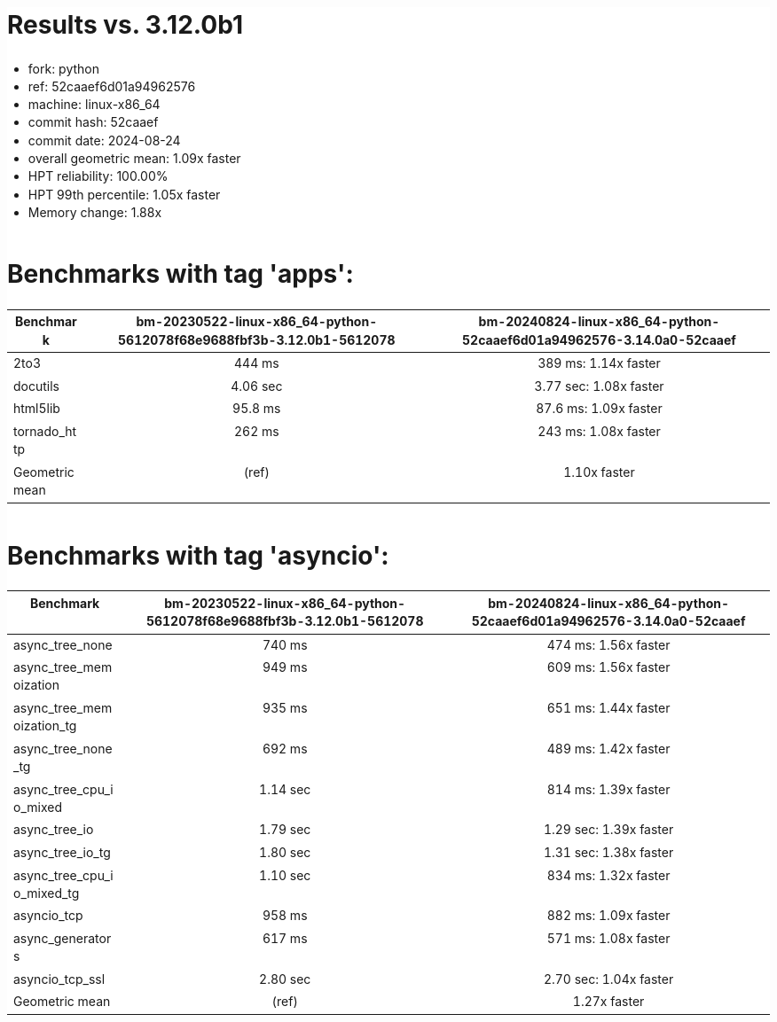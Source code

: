 # Results vs. 3.12.0b1

- fork: python
- ref: 52caaef6d01a94962576
- machine: linux-x86_64
- commit hash: 52caaef
- commit date: 2024-08-24
- overall geometric mean: 1.09x faster
- HPT reliability: 100.00%
- HPT 99th percentile: 1.05x faster
- Memory change: 1.88x

Benchmarks with tag 'apps':
===========================

| Benchmark      | bm-20230522-linux-x86_64-python-5612078f68e9688fbf3b-3.12.0b1-5612078 | bm-20240824-linux-x86_64-python-52caaef6d01a94962576-3.14.0a0-52caaef |
|----------------|:---------------------------------------------------------------------:|:---------------------------------------------------------------------:|
| 2to3           | 444 ms                                                                | 389 ms: 1.14x faster                                                  |
| docutils       | 4.06 sec                                                              | 3.77 sec: 1.08x faster                                                |
| html5lib       | 95.8 ms                                                               | 87.6 ms: 1.09x faster                                                 |
| tornado_http   | 262 ms                                                                | 243 ms: 1.08x faster                                                  |
| Geometric mean | (ref)                                                                 | 1.10x faster                                                          |

Benchmarks with tag 'asyncio':
==============================

| Benchmark                  | bm-20230522-linux-x86_64-python-5612078f68e9688fbf3b-3.12.0b1-5612078 | bm-20240824-linux-x86_64-python-52caaef6d01a94962576-3.14.0a0-52caaef |
|----------------------------|:---------------------------------------------------------------------:|:---------------------------------------------------------------------:|
| async_tree_none            | 740 ms                                                                | 474 ms: 1.56x faster                                                  |
| async_tree_memoization     | 949 ms                                                                | 609 ms: 1.56x faster                                                  |
| async_tree_memoization_tg  | 935 ms                                                                | 651 ms: 1.44x faster                                                  |
| async_tree_none_tg         | 692 ms                                                                | 489 ms: 1.42x faster                                                  |
| async_tree_cpu_io_mixed    | 1.14 sec                                                              | 814 ms: 1.39x faster                                                  |
| async_tree_io              | 1.79 sec                                                              | 1.29 sec: 1.39x faster                                                |
| async_tree_io_tg           | 1.80 sec                                                              | 1.31 sec: 1.38x faster                                                |
| async_tree_cpu_io_mixed_tg | 1.10 sec                                                              | 834 ms: 1.32x faster                                                  |
| asyncio_tcp                | 958 ms                                                                | 882 ms: 1.09x faster                                                  |
| async_generators           | 617 ms                                                                | 571 ms: 1.08x faster                                                  |
| asyncio_tcp_ssl            | 2.80 sec                                                              | 2.70 sec: 1.04x faster                                                |
| Geometric mean             | (ref)                                                                 | 1.27x faster                                                          |

